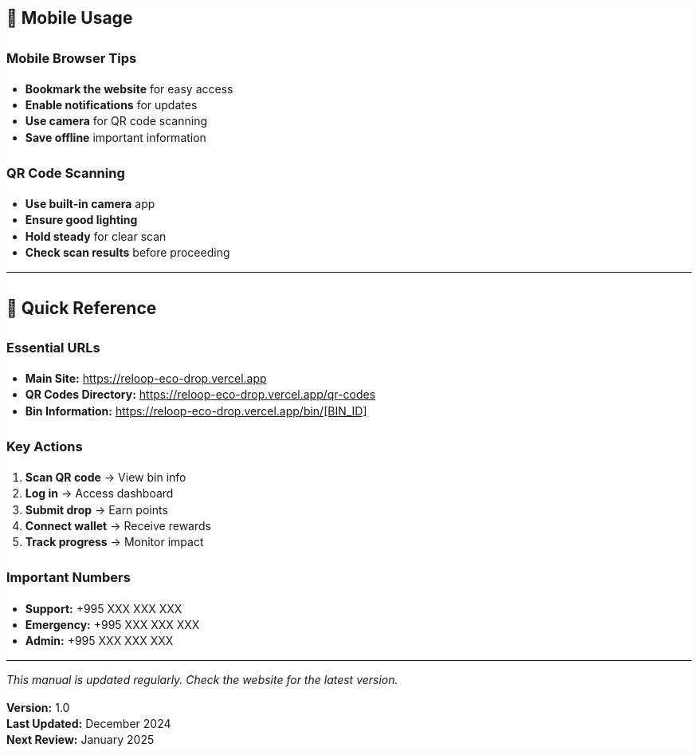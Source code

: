 
## 📱 Mobile Usage

### **Mobile Browser Tips**
- **Bookmark the website** for easy access
- **Enable notifications** for updates
- **Use camera** for QR code scanning
- **Save offline** important information

### **QR Code Scanning**
- **Use built-in camera** app
- **Ensure good lighting**
- **Hold steady** for clear scan
- **Check scan results** before proceeding

---

## 🎯 Quick Reference

### **Essential URLs**
- **Main Site:** https://reloop-eco-drop.vercel.app
- **QR Codes Directory:** https://reloop-eco-drop.vercel.app/qr-codes
- **Bin Information:** https://reloop-eco-drop.vercel.app/bin/[BIN_ID]

### **Key Actions**
1. **Scan QR code** → View bin info
2. **Log in** → Access dashboard
3. **Submit drop** → Earn points
4. **Connect wallet** → Receive rewards
5. **Track progress** → Monitor impact

### **Important Numbers**
- **Support:** +995 XXX XXX XXX
- **Emergency:** +995 XXX XXX XXX
- **Admin:** +995 XXX XXX XXX

---

*This manual is updated regularly. Check the website for the latest version.*

**Version:** 1.0  
**Last Updated:** December 2024  
**Next Review:** January 2025
